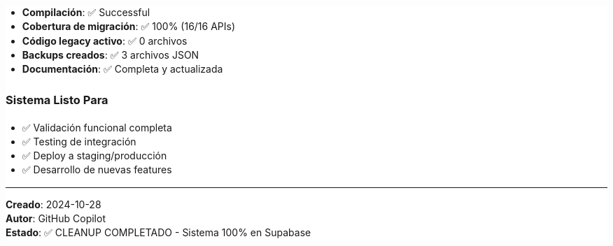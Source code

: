 - **Compilación**: ✅ Successful
- **Cobertura de migración**: ✅ 100% (16/16 APIs)
- **Código legacy activo**: ✅ 0 archivos
- **Backups creados**: ✅ 3 archivos JSON
- **Documentación**: ✅ Completa y actualizada

### Sistema Listo Para

- ✅ Validación funcional completa
- ✅ Testing de integración
- ✅ Deploy a staging/producción
- ✅ Desarrollo de nuevas features

---

**Creado**: 2024-10-28  
**Autor**: GitHub Copilot  
**Estado**: ✅ CLEANUP COMPLETADO - Sistema 100% en Supabase

